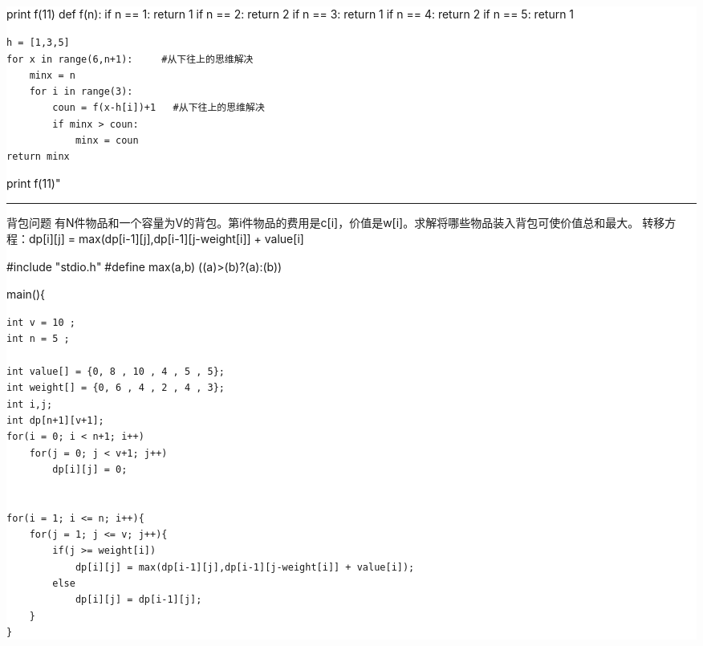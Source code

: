 print f(11)
def f(n):
if n == 1:
return 1
if n == 2:
return 2
if n == 3:
return 1
if n == 4:
return 2
if n == 5:
return 1

    h = [1,3,5]
    for x in range(6,n+1):     #从下往上的思维解决
        minx = n
        for i in range(3):      
            coun = f(x-h[i])+1   #从下往上的思维解决 
            if minx > coun:
                minx = coun
    return minx
print f(11)"


-------------------------------------------------------------------
背包问题
有N件物品和一个容量为V的背包。第i件物品的费用是c[i]，价值是w[i]。求解将哪些物品装入背包可使价值总和最大。
转移方程：dp[i][j] = max(dp[i-1][j],dp[i-1][j-weight[i]] + value[i]


#include "stdio.h"
#define max(a,b) ((a)>(b)?(a):(b))



main(){

	int v = 10 ;  
	int n = 5 ;    
	 
 	int value[] = {0, 8 , 10 , 4 , 5 , 5};     
	int weight[] = {0, 6 , 4 , 2 , 4 , 3};   
	int i,j;    
	int dp[n+1][v+1];
	for(i = 0; i < n+1; i++)
		for(j = 0; j < v+1; j++)
			dp[i][j] = 0;
 
 
	for(i = 1; i <= n; i++){
		for(j = 1; j <= v; j++){
			if(j >= weight[i])
				dp[i][j] = max(dp[i-1][j],dp[i-1][j-weight[i]] + value[i]);
			else
				dp[i][j] = dp[i-1][j];
		}
	}
 